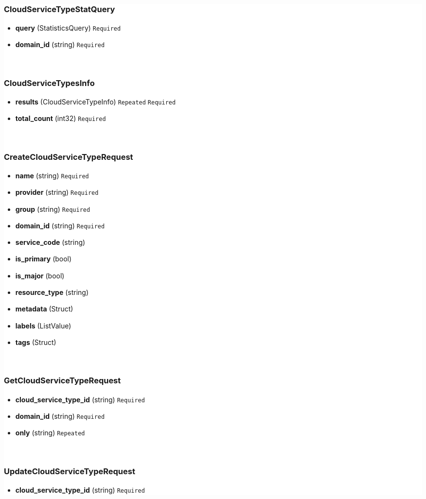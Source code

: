 ### CloudServiceTypeStatQuery
* **query** (StatisticsQuery)   `Required` 

    
* **domain_id** (string)   `Required` 

    <br>

### CloudServiceTypesInfo
* **results** (CloudServiceTypeInfo)  `Repeated`    `Required` 

    
* **total_count** (int32)   `Required` 

    <br>

### CreateCloudServiceTypeRequest
* **name** (string)   `Required` 

    
* **provider** (string)   `Required` 

    
* **group** (string)   `Required` 

    
* **domain_id** (string)   `Required` 

    
* **service_code** (string)  

    
* **is_primary** (bool)  

    
* **is_major** (bool)  

    
* **resource_type** (string)  

    
* **metadata** (Struct)  

    
* **labels** (ListValue)  

    
* **tags** (Struct)  

    <br>

### GetCloudServiceTypeRequest
* **cloud_service_type_id** (string)   `Required` 

    
* **domain_id** (string)   `Required` 

    
* **only** (string)  `Repeated`   

    <br>

### UpdateCloudServiceTypeRequest
* **cloud_service_type_id** (string)   `Required` 
